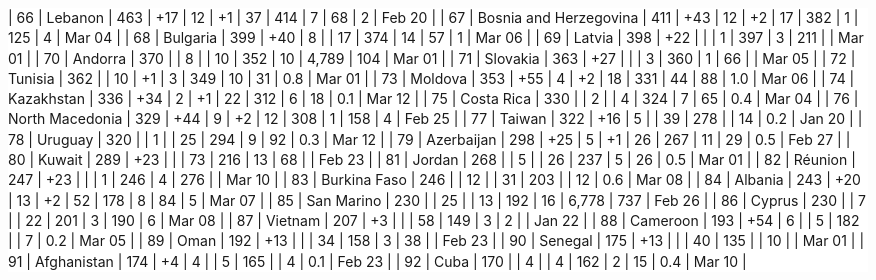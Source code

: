 |  66 | Lebanon                | 463           | +17         | 12             | +1           | 37                | 414            | 7                  | 68                   | 2                     | Feb 20              |
|  67 | Bosnia and Herzegovina | 411           | +43         | 12             | +2           | 17                | 382            | 1                  | 125                  | 4                     | Mar 04              |
|  68 | Bulgaria               | 399           | +40         | 8              |              | 17                | 374            | 14                 | 57                   | 1                     | Mar 06              |
|  69 | Latvia                 | 398           | +22         |                |              | 1                 | 397            | 3                  | 211                  |                       | Mar 01              |
|  70 | Andorra                | 370           |             | 8              |              | 10                | 352            | 10                 | 4,789                | 104                   | Mar 01              |
|  71 | Slovakia               | 363           | +27         |                |              | 3                 | 360            | 1                  | 66                   |                       | Mar 05              |
|  72 | Tunisia                | 362           |             | 10             | +1           | 3                 | 349            | 10                 | 31                   | 0.8                   | Mar 01              |
|  73 | Moldova                | 353           | +55         | 4              | +2           | 18                | 331            | 44                 | 88                   | 1.0                   | Mar 06              |
|  74 | Kazakhstan             | 336           | +34         | 2              | +1           | 22                | 312            | 6                  | 18                   | 0.1                   | Mar 12              |
|  75 | Costa Rica             | 330           |             | 2              |              | 4                 | 324            | 7                  | 65                   | 0.4                   | Mar 04              |
|  76 | North Macedonia        | 329           | +44         | 9              | +2           | 12                | 308            | 1                  | 158                  | 4                     | Feb 25              |
|  77 | Taiwan                 | 322           | +16         | 5              |              | 39                | 278            |                    | 14                   | 0.2                   | Jan 20              |
|  78 | Uruguay                | 320           |             | 1              |              | 25                | 294            | 9                  | 92                   | 0.3                   | Mar 12              |
|  79 | Azerbaijan             | 298           | +25         | 5              | +1           | 26                | 267            | 11                 | 29                   | 0.5                   | Feb 27              |
|  80 | Kuwait                 | 289           | +23         |                |              | 73                | 216            | 13                 | 68                   |                       | Feb 23              |
|  81 | Jordan                 | 268           |             | 5              |              | 26                | 237            | 5                  | 26                   | 0.5                   | Mar 01              |
|  82 | Réunion                | 247           | +23         |                |              | 1                 | 246            | 4                  | 276                  |                       | Mar 10              |
|  83 | Burkina Faso           | 246           |             | 12             |              | 31                | 203            |                    | 12                   | 0.6                   | Mar 08              |
|  84 | Albania                | 243           | +20         | 13             | +2           | 52                | 178            | 8                  | 84                   | 5                     | Mar 07              |
|  85 | San Marino             | 230           |             | 25             |              | 13                | 192            | 16                 | 6,778                | 737                   | Feb 26              |
|  86 | Cyprus                 | 230           |             | 7              |              | 22                | 201            | 3                  | 190                  | 6                     | Mar 08              |
|  87 | Vietnam                | 207           | +3          |                |              | 58                | 149            | 3                  | 2                    |                       | Jan 22              |
|  88 | Cameroon               | 193           | +54         | 6              |              | 5                 | 182            |                    | 7                    | 0.2                   | Mar 05              |
|  89 | Oman                   | 192           | +13         |                |              | 34                | 158            | 3                  | 38                   |                       | Feb 23              |
|  90 | Senegal                | 175           | +13         |                |              | 40                | 135            |                    | 10                   |                       | Mar 01              |
|  91 | Afghanistan            | 174           | +4          | 4              |              | 5                 | 165            |                    | 4                    | 0.1                   | Feb 23              |
|  92 | Cuba                   | 170           |             | 4              |              | 4                 | 162            | 2                  | 15                   | 0.4                   | Mar 10              |
